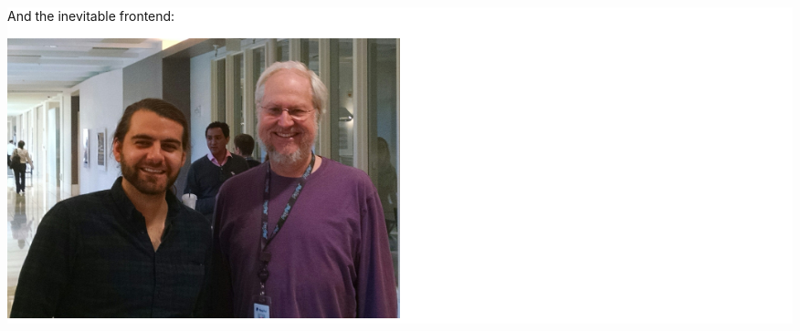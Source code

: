 And the inevitable frontend:

[<img title="w/ Douglas Crockford" src="/uploads/me/dcrock.jpg" width="50%">](/uploads/me/dcrock.jpg)
